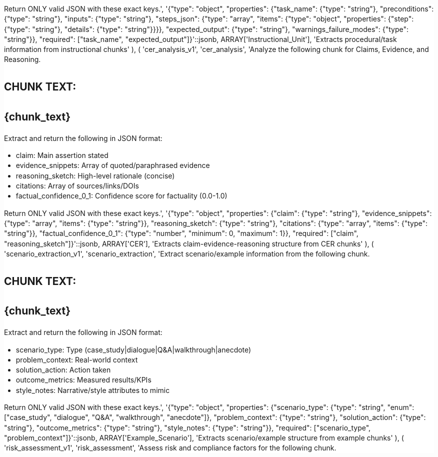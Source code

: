 Return ONLY valid JSON with these exact keys.',
    '{"type": "object", "properties": {"task_name": {"type": "string"}, "preconditions": {"type": "string"}, "inputs": {"type": "string"}, "steps_json": {"type": "array", "items": {"type": "object", "properties": {"step": {"type": "string"}, "details": {"type": "string"}}}}, "expected_output": {"type": "string"}, "warnings_failure_modes": {"type": "string"}}, "required": ["task_name", "expected_output"]}'::jsonb,
    ARRAY['Instructional_Unit'],
    'Extracts procedural/task information from instructional chunks'
),
(
    'cer_analysis_v1',
    'cer_analysis',
    'Analyze the following chunk for Claims, Evidence, and Reasoning.

CHUNK TEXT:
---
{chunk_text}
---

Extract and return the following in JSON format:
- claim: Main assertion stated
- evidence_snippets: Array of quoted/paraphrased evidence
- reasoning_sketch: High-level rationale (concise)
- citations: Array of sources/links/DOIs
- factual_confidence_0_1: Confidence score for factuality (0.0-1.0)

Return ONLY valid JSON with these exact keys.',
    '{"type": "object", "properties": {"claim": {"type": "string"}, "evidence_snippets": {"type": "array", "items": {"type": "string"}}, "reasoning_sketch": {"type": "string"}, "citations": {"type": "array", "items": {"type": "string"}}, "factual_confidence_0_1": {"type": "number", "minimum": 0, "maximum": 1}}, "required": ["claim", "reasoning_sketch"]}'::jsonb,
    ARRAY['CER'],
    'Extracts claim-evidence-reasoning structure from CER chunks'
),
(
    'scenario_extraction_v1',
    'scenario_extraction',
    'Extract scenario/example information from the following chunk.

CHUNK TEXT:
---
{chunk_text}
---

Extract and return the following in JSON format:
- scenario_type: Type (case_study|dialogue|Q&A|walkthrough|anecdote)
- problem_context: Real-world context
- solution_action: Action taken
- outcome_metrics: Measured results/KPIs
- style_notes: Narrative/style attributes to mimic

Return ONLY valid JSON with these exact keys.',
    '{"type": "object", "properties": {"scenario_type": {"type": "string", "enum": ["case_study", "dialogue", "Q&A", "walkthrough", "anecdote"]}, "problem_context": {"type": "string"}, "solution_action": {"type": "string"}, "outcome_metrics": {"type": "string"}, "style_notes": {"type": "string"}}, "required": ["scenario_type", "problem_context"]}'::jsonb,
    ARRAY['Example_Scenario'],
    'Extracts scenario/example structure from example chunks'
),
(
    'risk_assessment_v1',
    'risk_assessment',
    'Assess risk and compliance factors for the following chunk.
